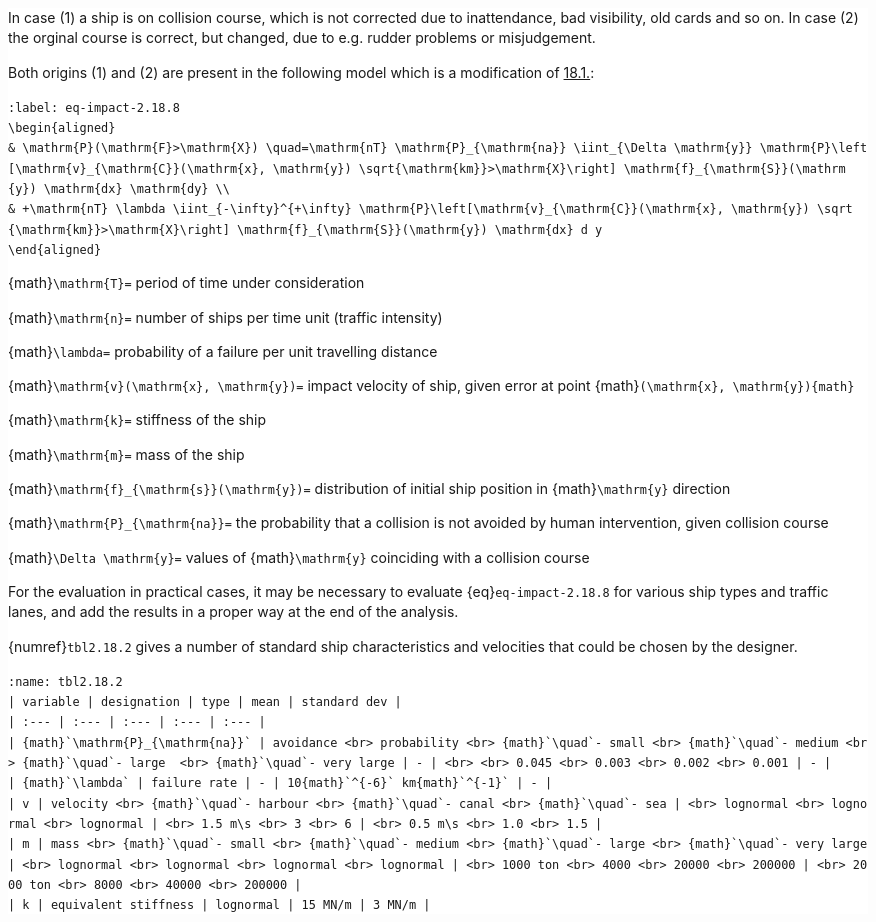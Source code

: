 In case (1) a ship is on collision course, which is not corrected due to inattendance, bad visibility, old cards and so on. In case (2) the orginal course is correct, but changed, due to e.g. rudder problems or misjudgement.

Both origins (1) and (2) are present in the following model which is a modification of [18.1.](section-2.18.1):

```{math}
:label: eq-impact-2.18.8
\begin{aligned}
& \mathrm{P}(\mathrm{F}>\mathrm{X}) \quad=\mathrm{nT} \mathrm{P}_{\mathrm{na}} \iint_{\Delta \mathrm{y}} \mathrm{P}\left[\mathrm{v}_{\mathrm{C}}(\mathrm{x}, \mathrm{y}) \sqrt{\mathrm{km}}>\mathrm{X}\right] \mathrm{f}_{\mathrm{S}}(\mathrm{y}) \mathrm{dx} \mathrm{dy} \\
& +\mathrm{nT} \lambda \iint_{-\infty}^{+\infty} \mathrm{P}\left[\mathrm{v}_{\mathrm{C}}(\mathrm{x}, \mathrm{y}) \sqrt{\mathrm{km}}>\mathrm{X}\right] \mathrm{f}_{\mathrm{S}}(\mathrm{y}) \mathrm{dx} d y
\end{aligned}
```

{math}`\mathrm{T}=` period of time under consideration

{math}`\mathrm{n}=` number of ships per time unit (traffic intensity)

{math}`\lambda=` probability of a failure per unit travelling distance

{math}`\mathrm{v}(\mathrm{x}, \mathrm{y})=` impact velocity of ship, given error at point {math}`(\mathrm{x}, \mathrm{y}){math}`

{math}`\mathrm{k}=` stiffness of the ship

{math}`\mathrm{m}=` mass of the ship

{math}`\mathrm{f}_{\mathrm{s}}(\mathrm{y})=` distribution of initial ship position in {math}`\mathrm{y}` direction

{math}`\mathrm{P}_{\mathrm{na}}=` the probability that a collision is not avoided by human intervention, given collision course

{math}`\Delta \mathrm{y}=` values of {math}`\mathrm{y}` coinciding with a collision course

For the evaluation in practical cases, it may be necessary to evaluate {eq}`eq-impact-2.18.8` for various ship types and traffic lanes, and add the results in a proper way at the end of the analysis. 

{numref}`tbl2.18.2` gives a number of standard ship characteristics and velocities that could be chosen by the designer.

```{table} Numerical values for ship impact
:name: tbl2.18.2
| variable | designation | type | mean | standard dev |
| :--- | :--- | :--- | :--- | :--- |
| {math}`\mathrm{P}_{\mathrm{na}}` | avoidance <br> probability <br> {math}`\quad`- small <br> {math}`\quad`- medium <br> {math}`\quad`- large  <br> {math}`\quad`- very large | - | <br> <br> 0.045 <br> 0.003 <br> 0.002 <br> 0.001 | - |
| {math}`\lambda` | failure rate | - | 10{math}`^{-6}` km{math}`^{-1}` | - |
| v | velocity <br> {math}`\quad`- harbour <br> {math}`\quad`- canal <br> {math}`\quad`- sea | <br> lognormal <br> lognormal <br> lognormal | <br> 1.5 m\s <br> 3 <br> 6 | <br> 0.5 m\s <br> 1.0 <br> 1.5 |
| m | mass <br> {math}`\quad`- small <br> {math}`\quad`- medium <br> {math}`\quad`- large <br> {math}`\quad`- very large | <br> lognormal <br> lognormal <br> lognormal <br> lognormal | <br> 1000 ton <br> 4000 <br> 20000 <br> 200000 | <br> 2000 ton <br> 8000 <br> 40000 <br> 200000 |
| k | equivalent stiffness | lognormal | 15 MN/m | 3 MN/m |
```
